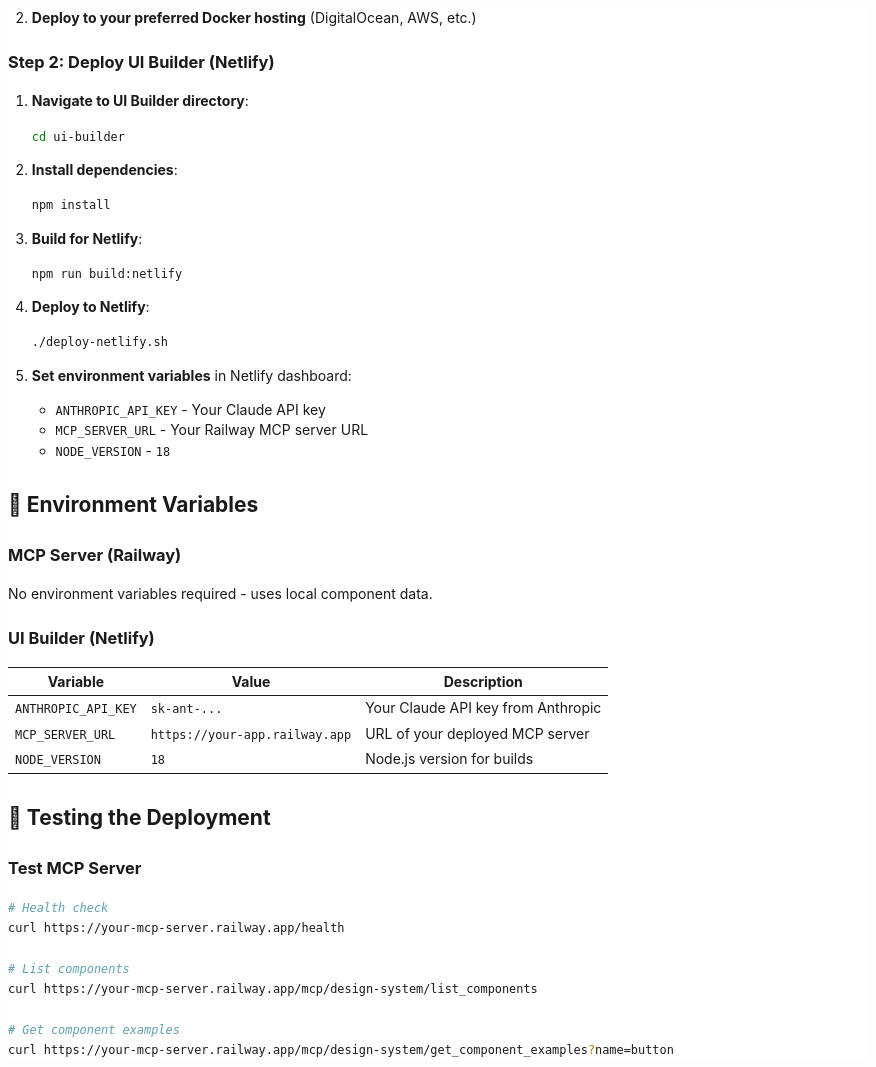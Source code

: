 2. **Deploy to your preferred Docker hosting** (DigitalOcean, AWS, etc.)

### Step 2: Deploy UI Builder (Netlify)

1. **Navigate to UI Builder directory**:
   ```bash
   cd ui-builder
   ```

2. **Install dependencies**:
   ```bash
   npm install
   ```

3. **Build for Netlify**:
   ```bash
   npm run build:netlify
   ```

4. **Deploy to Netlify**:
   ```bash
   ./deploy-netlify.sh
   ```

5. **Set environment variables** in Netlify dashboard:
   - `ANTHROPIC_API_KEY` - Your Claude API key
   - `MCP_SERVER_URL` - Your Railway MCP server URL
   - `NODE_VERSION` - `18`

## 🔧 Environment Variables

### MCP Server (Railway)
No environment variables required - uses local component data.

### UI Builder (Netlify)
| Variable | Value | Description |
|----------|-------|-------------|
| `ANTHROPIC_API_KEY` | `sk-ant-...` | Your Claude API key from Anthropic |
| `MCP_SERVER_URL` | `https://your-app.railway.app` | URL of your deployed MCP server |
| `NODE_VERSION` | `18` | Node.js version for builds |

## 🧪 Testing the Deployment

### Test MCP Server
```bash
# Health check
curl https://your-mcp-server.railway.app/health

# List components
curl https://your-mcp-server.railway.app/mcp/design-system/list_components

# Get component examples
curl https://your-mcp-server.railway.app/mcp/design-system/get_component_examples?name=button
```
